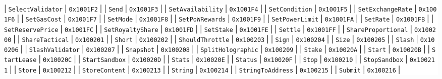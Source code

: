 | `SelectValidator` | `0x1001F2` |
| `Send` | `0x1001F3` |
| `SetAvailability` | `0x1001F4` |
| `SetCondition` | `0x1001F5` |
| `SetExchangeRate` | `0x1001F6` |
| `SetGasCost` | `0x1001F7` |
| `SetMode` | `0x1001F8` |
| `SetPoWRewards` | `0x1001F9` |
| `SetPowerLimit` | `0x1001FA` |
| `SetRate` | `0x1001FB` |
| `SetReservePrice` | `0x1001FC` |
| `SetRoyaltyShare` | `0x1001FD` |
| `SetStake` | `0x1001FE` |
| `Settle` | `0x1001FF` |
| `ShareProportional` | `0x100200` |
| `ShareTactical` | `0x100201` |
| `Short` | `0x100202` |
| `ShouldThrottle` | `0x100203` |
| `Sign` | `0x100204` |
| `Size` | `0x100205` |
| `Slash` | `0x100206` |
| `SlashValidator` | `0x100207` |
| `Snapshot` | `0x100208` |
| `SplitHolographic` | `0x100209` |
| `Stake` | `0x10020A` |
| `Start` | `0x10020B` |
| `StartLease` | `0x10020C` |
| `StartSandbox` | `0x10020D` |
| `Stats` | `0x10020E` |
| `Status` | `0x10020F` |
| `Stop` | `0x100210` |
| `StopSandbox` | `0x100211` |
| `Store` | `0x100212` |
| `StoreContent` | `0x100213` |
| `String` | `0x100214` |
| `StringToAddress` | `0x100215` |
| `Submit` | `0x100216` |